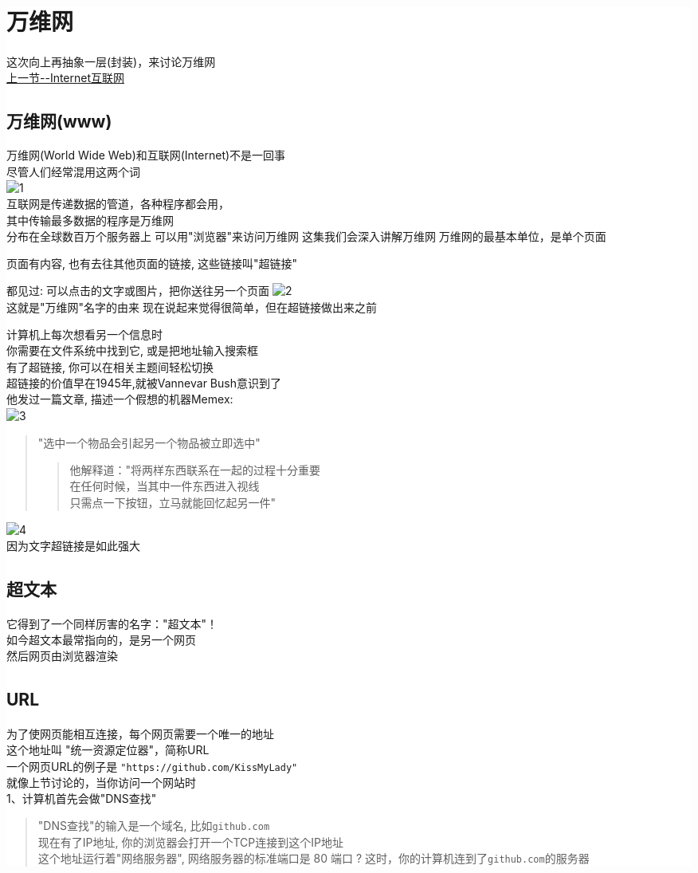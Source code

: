 万维网  
===== 
这次向上再抽象一层(封装)，来讨论万维网    
[上一节--Internet互联网](https://github.com/KissMyLady/Computer/blob/master/Note/Networks_of_Internet.md)  

## 万维网(www)
万维网(World Wide Web)和互联网(Internet)不是一回事   
尽管人们经常混用这两个词  
![1](https://github.com/KissMyLady/Computer/blob/master/Image/Works/y-1.jpg)  
互联网是传递数据的管道，各种程序都会用，  
其中传输最多数据的程序是万维网  
分布在全球数百万个服务器上
可以用"浏览器"来访问万维网
这集我们会深入讲解万维网
万维网的最基本单位，是单个页面

页面有内容, 也有去往其他页面的链接, 这些链接叫"超链接"

都见过: 可以点击的文字或图片，把你送往另一个页面
![2](https://github.com/KissMyLady/Computer/blob/master/Image/Works/y-2.jpg)  
这就是"万维网"名字的由来
现在说起来觉得很简单，但在超链接做出来之前

计算机上每次想看另一个信息时  
你需要在文件系统中找到它, 或是把地址输入搜索框  
有了超链接, 你可以在相关主题间轻松切换  
超链接的价值早在1945年,就被Vannevar Bush意识到了     
他发过一篇文章, 描述一个假想的机器Memex:      
![3](https://github.com/KissMyLady/Computer/blob/master/Image/Works/y-3.jpg)    
> "选中一个物品会引起另一个物品被立即选中"    
>> 他解释道："将两样东西联系在一起的过程十分重要    
>> 在任何时候，当其中一件东西进入视线    
>> 只需点一下按钮，立马就能回忆起另一件"     

![4](https://github.com/KissMyLady/Computer/blob/master/Image/Works/y-4.jpg)  
因为文字超链接是如此强大  

## 超文本  
它得到了一个同样厉害的名字："超文本"！      
如今超文本最常指向的，是另一个网页      
然后网页由浏览器渲染  

## URL  
为了使网页能相互连接，每个网页需要一个唯一的地址      
这个地址叫 "统一资源定位器"，简称URL      
一个网页URL的例子是 `"https://github.com/KissMyLady"`    
就像上节讨论的，当你访问一个网站时    
1、计算机首先会做"DNS查找"     
> "DNS查找"的输入是一个域名, 比如`github.com`    
> 现在有了IP地址, 你的浏览器会打开一个TCP连接到这个IP地址   
> 这个地址运行着"网络服务器", 网络服务器的标准端口是 80 端口
? 这时，你的计算机连到了`github.com`的服务器
